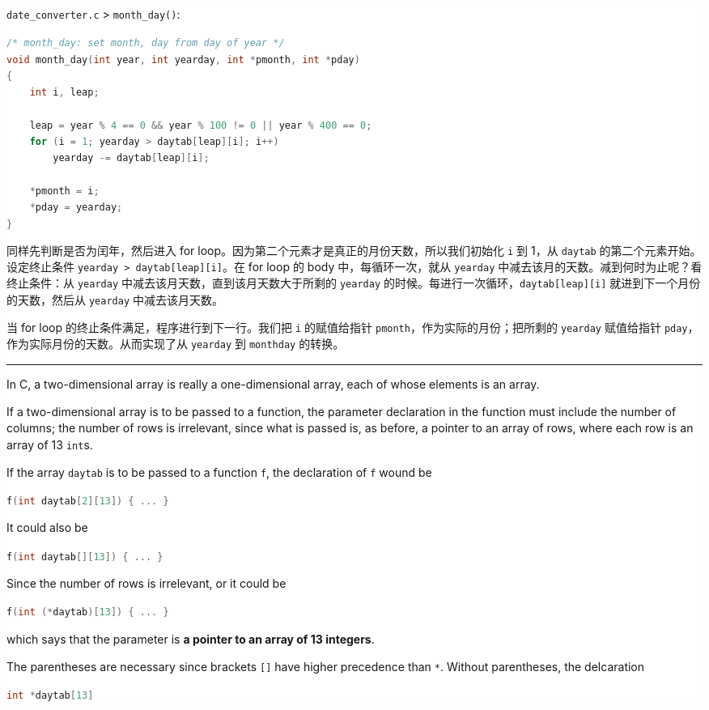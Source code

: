
`date_converter.c` > `month_day()`:

```c
/* month_day: set month, day from day of year */
void month_day(int year, int yearday, int *pmonth, int *pday)
{
    int i, leap;

    leap = year % 4 == 0 && year % 100 != 0 || year % 400 == 0;
    for (i = 1; yearday > daytab[leap][i]; i++)
        yearday -= daytab[leap][i];

    *pmonth = i;
    *pday = yearday;
}
```

同样先判断是否为闰年，然后进入 for loop。因为第二个元素才是真正的月份天数，所以我们初始化 `i` 到 1，从 `daytab` 的第二个元素开始。设定终止条件 `yearday > daytab[leap][i]`。在 for loop 的 body 中，每循环一次，就从 `yearday` 中减去该月的天数。减到何时为止呢？看终止条件：从 `yearday` 中减去该月天数，直到该月天数大于所剩的 `yearday` 的时候。每进行一次循环，`daytab[leap][i]` 就进到下一个月份的天数，然后从 `yearday` 中减去该月天数。

当 for loop 的终止条件满足，程序进行到下一行。我们把 `i` 的赋值给指针 `pmonth`，作为实际的月份；把所剩的 `yearday` 赋值给指针 `pday`，作为实际月份的天数。从而实现了从 `yearday` 到 `monthday` 的转换。

---

In C, a two-dimensional array is really a one-dimensional array, each of whose elements is an array.

If a two-dimensional array is to be passed to a function, the parameter declaration in the function must include the number of columns; the number of rows is irrelevant, since what is passed is, as before, a pointer to an array of rows, where each row is an array of 13 `int`s.

If the array `daytab` is to be passed to a function `f`, the declaration of `f` wound be

```c
f(int daytab[2][13]) { ... }
```

It could also be

```c
f(int daytab[][13]) { ... }
```

Since the number of rows is irrelevant, or it could be

```c
f(int (*daytab)[13]) { ... }
```

which says that the parameter is **a pointer to an array of 13 integers**.

The parentheses are necessary since brackets `[]` have higher precedence than `*`. Without parentheses, the delcaration

```c
int *daytab[13]
```


[^1]: 我们可以直接把 `s` 称作是那个字符串本身，即使它看上去好像只是一个指向字符串的指针。因为字符串作为一个数组，数组的名字（identifier）就是一个指向该数组第一个元素的指针。